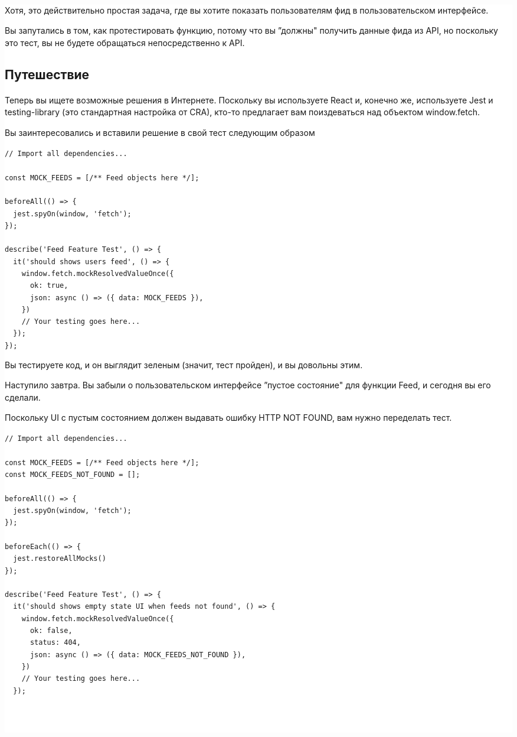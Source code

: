 
Хотя, это действительно простая задача, где вы хотите показать пользователям фид в пользовательском интерфейсе.

Вы запутались в том, как протестировать функцию, потому что вы ”должны" получить данные фида из API, но поскольку это тест, вы не будете обращаться непосредственно к API.

<h2 class="wp-block-heading">Путешествие</h2>

Теперь вы ищете возможные решения в Интернете. Поскольку вы используете React и, конечно же, используете Jest и testing-library (это стандартная настройка от CRA), кто-то предлагает вам поиздеваться над объектом window.fetch.

Вы заинтересовались и вставили решение в свой тест следующим образом


<pre class="wp-block-code"><code lang="javascript" class="language-javascript">// Import all dependencies... 

const MOCK_FEEDS = [/** Feed objects here */];

beforeAll(() =&gt; {
  jest.spyOn(window, 'fetch');
});

describe('Feed Feature Test', () =&gt; {
  it('should shows users feed', () =&gt; {
    window.fetch.mockResolvedValueOnce({
      ok: true,
      json: async () =&gt; ({ data: MOCK_FEEDS }),
    })
    // Your testing goes here... 
  });
});
</code></pre>


Вы тестируете код, и он выглядит зеленым (значит, тест пройден), и вы довольны этим.

Наступило завтра. Вы забыли о пользовательском интерфейсе ”пустое состояние" для функции Feed, и сегодня вы его сделали.

Поскольку UI с пустым состоянием должен выдавать ошибку HTTP NOT FOUND, вам нужно переделать тест.


<pre class="wp-block-code"><code lang="javascript" class="language-javascript">// Import all dependencies... 

const MOCK_FEEDS = [/** Feed objects here */];
const MOCK_FEEDS_NOT_FOUND = [];

beforeAll(() =&gt; {
  jest.spyOn(window, 'fetch');
});

beforeEach(() =&gt; {
  jest.restoreAllMocks()
});

describe('Feed Feature Test', () =&gt; {
  it('should shows empty state UI when feeds not found', () =&gt; {
    window.fetch.mockResolvedValueOnce({
      ok: false,
      status: 404,
      json: async () =&gt; ({ data: MOCK_FEEDS_NOT_FOUND }),
    })
    // Your testing goes here... 
  });
